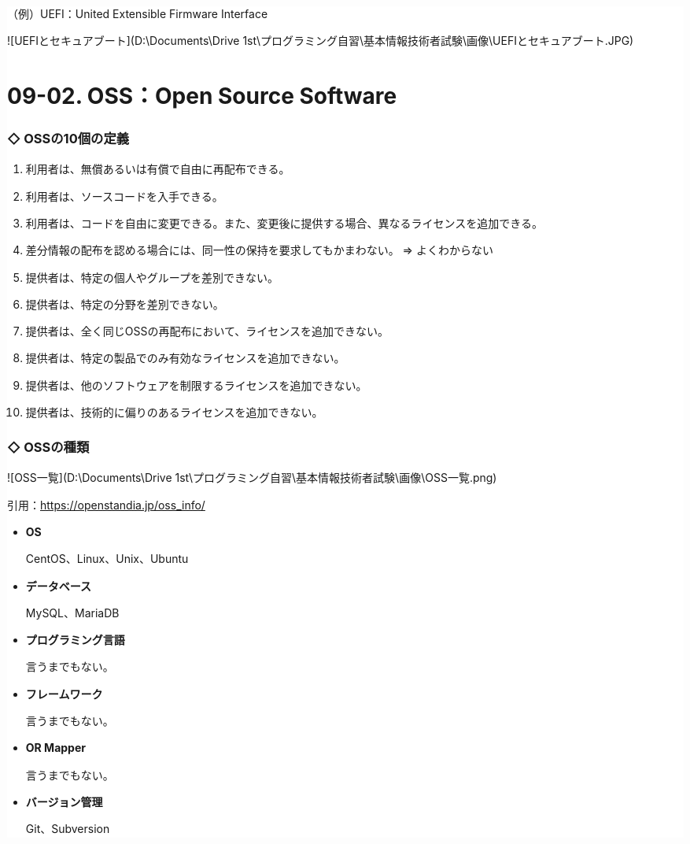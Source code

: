 （例）UEFI：United Extensible Firmware Interface

![UEFIとセキュアブート](D:\Documents\Drive 1st\プログラミング自習\基本情報技術者試験\画像\UEFIとセキュアブート.JPG)



# 09-02. OSS：Open Source Software 

### ◇ OSSの10個の定義

1. 利用者は、無償あるいは有償で自由に再配布できる。

2. 利用者は、ソースコードを入手できる。

3. 利用者は、コードを自由に変更できる。また、変更後に提供する場合、異なるライセンスを追加できる。

4. 差分情報の配布を認める場合には、同一性の保持を要求してもかまわない。 ⇒ よくわからない

5. 提供者は、特定の個人やグループを差別できない。

6. 提供者は、特定の分野を差別できない。

7. 提供者は、全く同じOSSの再配布において、ライセンスを追加できない。

8. 提供者は、特定の製品でのみ有効なライセンスを追加できない。

9. 提供者は、他のソフトウェアを制限するライセンスを追加できない。

10. 提供者は、技術的に偏りのあるライセンスを追加できない。

    

### ◇ OSSの種類

![OSS一覧](D:\Documents\Drive 1st\プログラミング自習\基本情報技術者試験\画像\OSS一覧.png)

引用：https://openstandia.jp/oss_info/

- **OS**

  CentOS、Linux、Unix、Ubuntu

- **データベース**

  MySQL、MariaDB

- **プログラミング言語**

  言うまでもない。

- **フレームワーク**

  言うまでもない。

- **OR Mapper**

  言うまでもない。

- **バージョン管理**

  Git、Subversion
